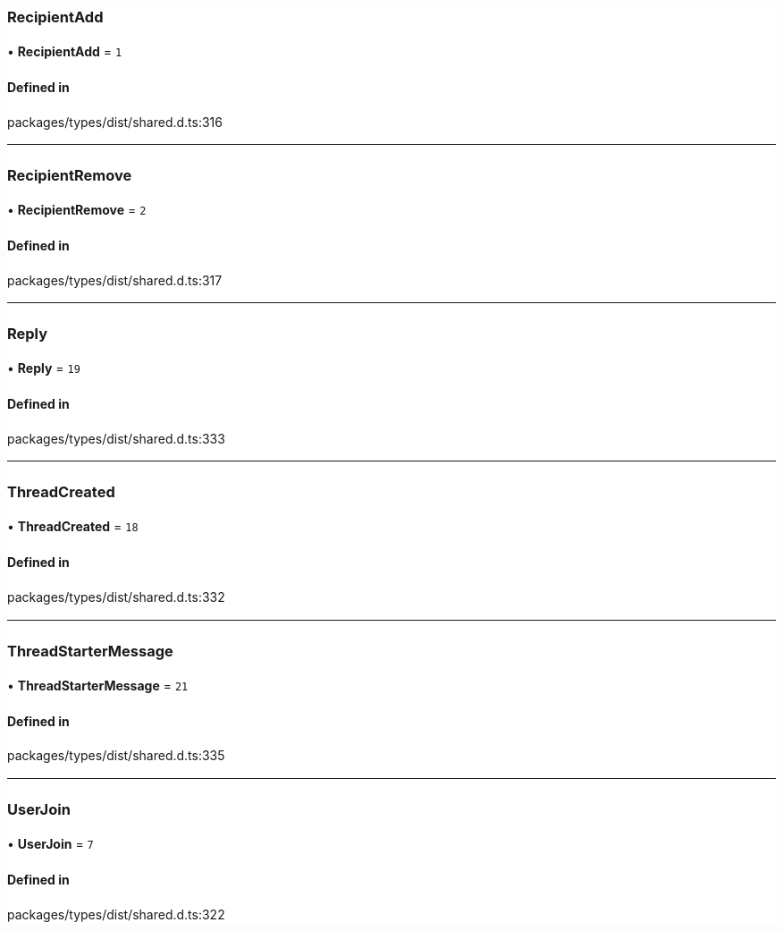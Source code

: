 ### RecipientAdd

• **RecipientAdd** = `1`

#### Defined in

packages/types/dist/shared.d.ts:316

---

### RecipientRemove

• **RecipientRemove** = `2`

#### Defined in

packages/types/dist/shared.d.ts:317

---

### Reply

• **Reply** = `19`

#### Defined in

packages/types/dist/shared.d.ts:333

---

### ThreadCreated

• **ThreadCreated** = `18`

#### Defined in

packages/types/dist/shared.d.ts:332

---

### ThreadStarterMessage

• **ThreadStarterMessage** = `21`

#### Defined in

packages/types/dist/shared.d.ts:335

---

### UserJoin

• **UserJoin** = `7`

#### Defined in

packages/types/dist/shared.d.ts:322
